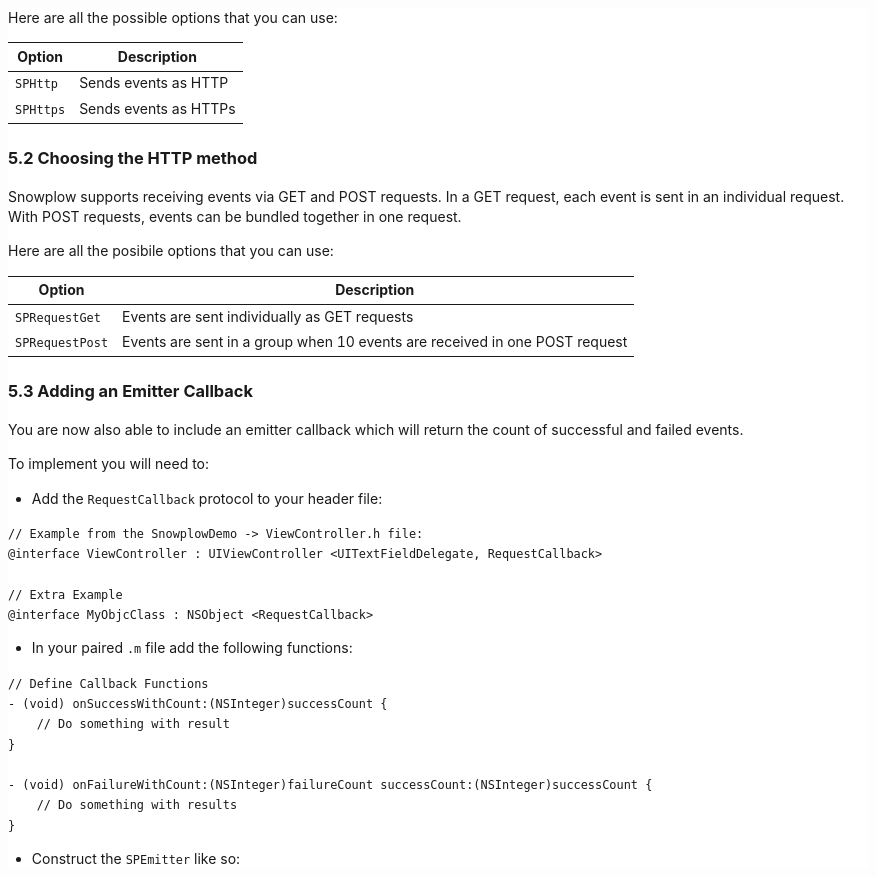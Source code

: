 Here are all the possible options that you can use:

| **Option** | **Description** |
| --- | --- |
| `SPHttp` | Sends events as HTTP |
| `SPHttps` | Sends events as HTTPs |

### [](https://github.com/snowplow/snowplow/wiki/iOS-Tracker-v0.7#52-choosing-the-http-method)5.2 Choosing the HTTP method

Snowplow supports receiving events via GET and POST requests. In a GET request, each event is sent in an individual request. With POST requests, events can be bundled together in one request.

Here are all the posibile options that you can use:

| **Option** | **Description** |
| --- | --- |
| `SPRequestGet` | Events are sent individually as GET requests |
| `SPRequestPost` | Events are sent in a group when 10 events are received in one POST request |

### [](https://github.com/snowplow/snowplow/wiki/iOS-Tracker-v0.7#53-adding-an-emitter-callback)5.3 Adding an Emitter Callback

You are now also able to include an emitter callback which will return the count of successful and failed events.

To implement you will need to:

- Add the `RequestCallback` protocol to your header file:

```
// Example from the SnowplowDemo -> ViewController.h file:
@interface ViewController : UIViewController <UITextFieldDelegate, RequestCallback>

// Extra Example
@interface MyObjcClass : NSObject <RequestCallback>
```

- In your paired `.m` file add the following functions:

```
// Define Callback Functions
- (void) onSuccessWithCount:(NSInteger)successCount {
    // Do something with result
}

- (void) onFailureWithCount:(NSInteger)failureCount successCount:(NSInteger)successCount {
    // Do something with results
}
```

- Construct the `SPEmitter` like so:
